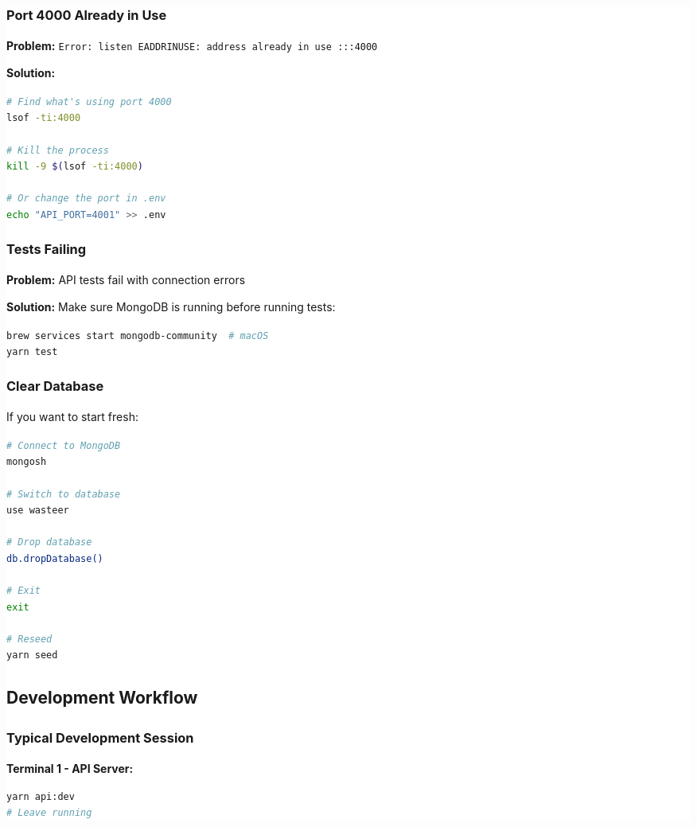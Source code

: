 ### Port 4000 Already in Use

**Problem:** `Error: listen EADDRINUSE: address already in use :::4000`

**Solution:**
```bash
# Find what's using port 4000
lsof -ti:4000

# Kill the process
kill -9 $(lsof -ti:4000)

# Or change the port in .env
echo "API_PORT=4001" >> .env
```

### Tests Failing

**Problem:** API tests fail with connection errors

**Solution:**
Make sure MongoDB is running before running tests:
```bash
brew services start mongodb-community  # macOS
yarn test
```

### Clear Database

If you want to start fresh:
```bash
# Connect to MongoDB
mongosh

# Switch to database
use wasteer

# Drop database
db.dropDatabase()

# Exit
exit

# Reseed
yarn seed
```

## Development Workflow

### Typical Development Session

**Terminal 1 - API Server:**
```bash
yarn api:dev
# Leave running
```
